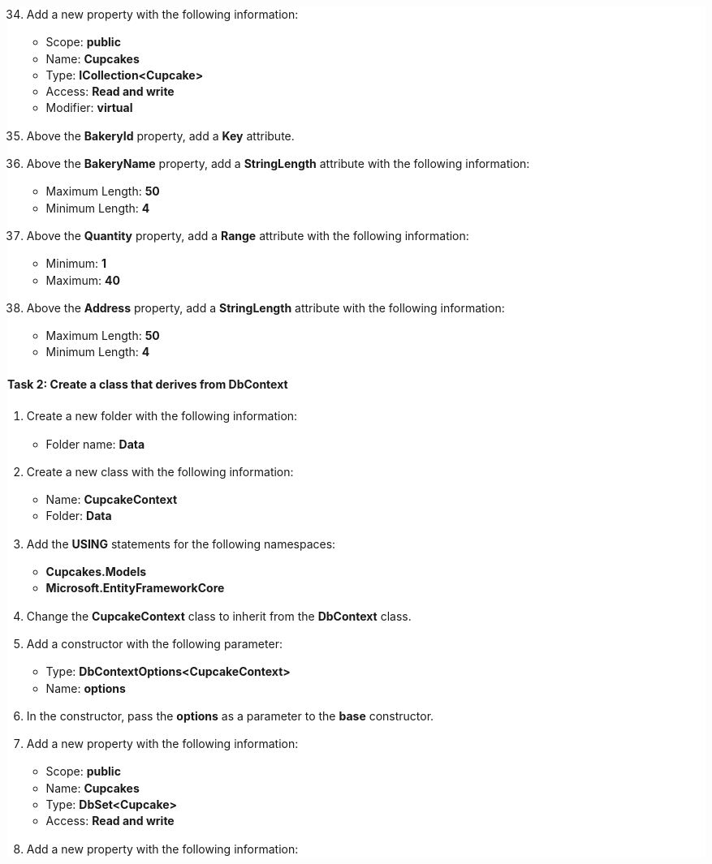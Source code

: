 34. Add a new property with the following information:

     - Scope: **public**
     - Name: **Cupcakes**
     - Type: **ICollection&lt;Cupcake&gt;**
     - Access: **Read and write**
     - Modifier: **virtual**

35. Above the **BakeryId** property, add a **Key** attribute.

36. Above the **BakeryName** property, add a **StringLength** attribute with the following information:

    - Maximum Length: **50**
    - Minimum Length: **4**

37. Above the **Quantity** property, add a **Range** attribute with the following information:

    - Minimum: **1**
    - Maximum: **40**

38. Above the **Address** property, add a **StringLength** attribute with the following information:

    - Maximum Length: **50**
    - Minimum Length: **4**


#### Task 2: Create a class that derives from DbContext

1. Create a new folder with the following information:

   - Folder name: **Data**

2. Create a new class with the following information:

    - Name: **CupcakeContext**
    - Folder: **Data**

3. Add the **USING** statements for the following namespaces:

   - **Cupcakes.Models**
   - **Microsoft.EntityFrameworkCore**

4. Change the **CupcakeContext** class to inherit from the **DbContext** class.

5. Add a constructor with the following parameter:

   - Type: **DbContextOptions&lt;CupcakeContext&gt;**
   - Name: **options**

6. In the constructor, pass the **options** as a parameter to the **base** constructor.

7. Add a new property with the following information:

    - Scope: **public**
    - Name: **Cupcakes**
    - Type: **DbSet&lt;Cupcake&gt;**
    - Access: **Read and write**

8. Add a new property with the following information:
